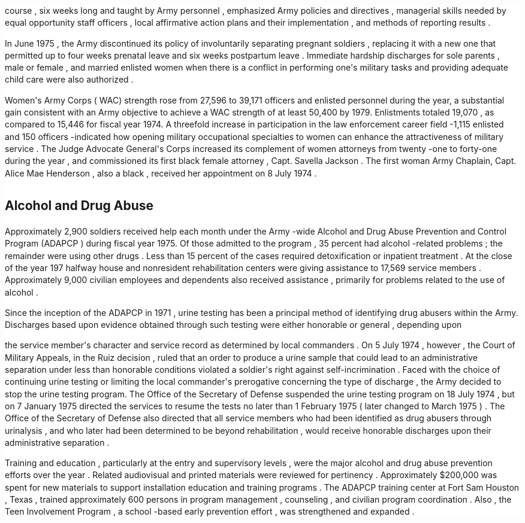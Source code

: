 

course , six weeks long and taught by Army personnel , emphasized Army policies and directives , managerial skills needed by equal opportunity staff officers , local affirmative action plans and their implementation , and methods of reporting results .

In June 1975 , the Army discontinued its policy of involuntarily separating pregnant soldiers , replacing it with a new one that permitted up to four weeks prenatal leave and six weeks postpartum leave . Immediate hardship discharges for sole parents , male or female , and married enlisted women when there is a conflict in performing one's military tasks and providing adequate child care were also authorized .

Women's Army Corps ( WAC) strength rose from 27,596 to 39,171 officers and enlisted personnel during the year, a substantial gain consistent with an Army objective to achieve a WAC strength of at least 50,400 by 1979. Enlistments totaled 19,070 , as compared to 15,446 for fiscal year 1974. A threefold increase in participation in the law enforcement career field -1,115 enlisted and 150 officers -indicated how opening military occupational specialties to women can enhance the attractiveness of military service . The Judge Advocate General's Corps increased its complement of women attorneys from twenty -one to forty-one during the year , and commissioned its first black female attorney , Capt. Savella Jackson . The first woman Army Chaplain, Capt. Alice Mae Henderson , also a black , received her appointment on 8 July 1974 .

## Alcohol and Drug Abuse

Approximately 2,900 soldiers received help each month under the Army -wide Alcohol and Drug Abuse Prevention and Control Program (ADAPCP ) during fiscal year 1975. Of those admitted to the program , 35 percent had alcohol -related problems ; the remainder were using other drugs . Less than 15 percent of the cases required detoxification or inpatient treatment . At the close of the year 197 halfway house and nonresident rehabilitation centers were giving assistance to 17,569 service members . Approximately 9,000 civilian employees and dependents also received assistance , primarily for problems related to the use of alcohol .

Since the inception of the ADAPCP in 1971 , urine testing has been a principal method of identifying drug abusers within the Army. Discharges based upon evidence obtained through such testing were either honorable or general , depending upon



the service member's character and service record as determined by local commanders . On 5 July 1974 , however , the Court of Military Appeals, in the Ruiz decision , ruled that an order to produce a urine sample that could lead to an administrative separation under less than honorable conditions violated a soldier's right against self-incrimination . Faced with the choice of continuing urine testing or limiting the local commander's prerogative concerning the type of discharge , the Army decided to stop the urine testing program. The Office of the Secretary of Defense suspended the urine testing program on 18 July 1974 , but on 7 January 1975 directed the services to resume the tests no later than 1 February 1975 ( later changed to March 1975 ) . The Office of the Secretary of Defense also directed that all service members who had been identified as drug abusers through urinalysis , and who later had been determined to be beyond rehabilitation , would receive honorable discharges upon their administrative separation .

Training and education , particularly at the entry and supervisory levels , were the major alcohol and drug abuse prevention efforts over the year . Related audiovisual and printed materials were reviewed for pertinency . Approximately $200,000 was spent for new materials to support installation education and training programs . The ADAPCP training center at Fort Sam Houston , Texas , trained approximately 600 persons in program management , counseling , and civilian program coordination . Also , the Teen Involvement Program , a school -based early prevention effort , was strengthened and expanded .
